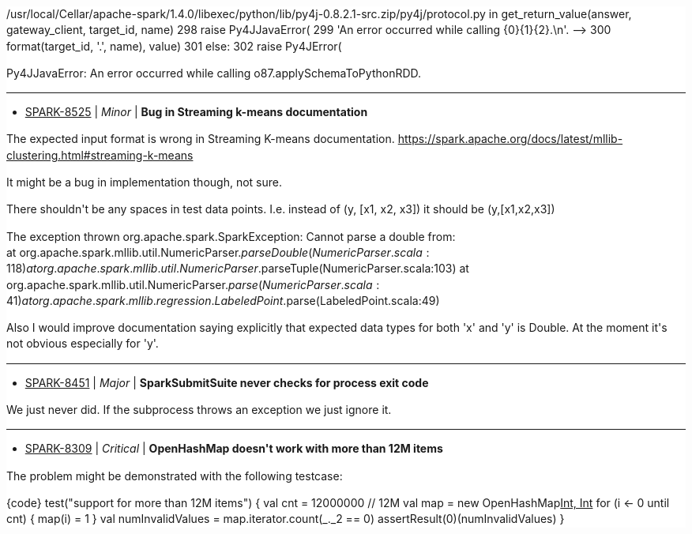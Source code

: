 /usr/local/Cellar/apache-spark/1.4.0/libexec/python/lib/py4j-0.8.2.1-src.zip/py4j/protocol.py in get\_return\_value(answer, gateway\_client, target\_id, name)
    298                 raise Py4JJavaError(
    299                     'An error occurred while calling {0}{1}{2}.\n'.
--> 300                     format(target\_id, '.', name), value)
    301             else:
    302                 raise Py4JError(

Py4JJavaError: An error occurred while calling o87.applySchemaToPythonRDD.


---

* [SPARK-8525](https://issues.apache.org/jira/browse/SPARK-8525) | *Minor* | **Bug in Streaming k-means documentation**

The expected input format is wrong in Streaming K-means documentation.
https://spark.apache.org/docs/latest/mllib-clustering.html#streaming-k-means

It might be a bug in implementation though, not sure.

There shouldn't be any spaces in test data points. I.e. instead of 
(y, [x1, x2, x3]) it should be
(y,[x1,x2,x3])

The exception thrown 
org.apache.spark.SparkException: Cannot parse a double from:  
	at org.apache.spark.mllib.util.NumericParser$.parseDouble(NumericParser.scala:118)
	at org.apache.spark.mllib.util.NumericParser$.parseTuple(NumericParser.scala:103)
	at org.apache.spark.mllib.util.NumericParser$.parse(NumericParser.scala:41)
	at org.apache.spark.mllib.regression.LabeledPoint$.parse(LabeledPoint.scala:49)


Also I would improve documentation saying explicitly that expected data types for both 'x' and 'y' is Double. At the moment it's not obvious especially for 'y'.


---

* [SPARK-8451](https://issues.apache.org/jira/browse/SPARK-8451) | *Major* | **SparkSubmitSuite never checks for process exit code**

We just never did. If the subprocess throws an exception we just ignore it.


---

* [SPARK-8309](https://issues.apache.org/jira/browse/SPARK-8309) | *Critical* | **OpenHashMap doesn't work with more than 12M items**

The problem might be demonstrated with the following testcase:

{code}
  test("support for more than 12M items") {
    val cnt = 12000000 // 12M
    val map = new OpenHashMap[Int, Int](cnt)
    for (i <- 0 until cnt) {
      map(i) = 1
    }
    val numInvalidValues = map.iterator.count(\_.\_2 == 0)
    assertResult(0)(numInvalidValues)
  }
